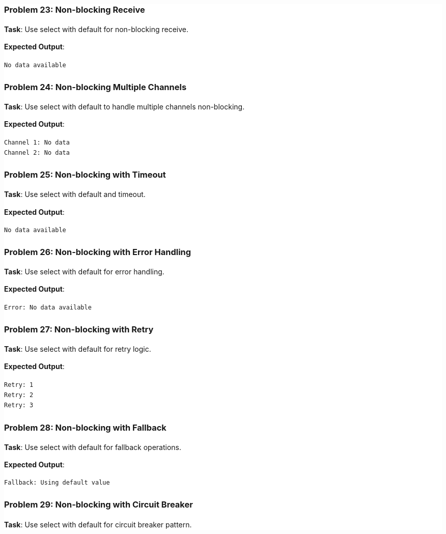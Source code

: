 ### Problem 23: Non-blocking Receive
**Task**: Use select with default for non-blocking receive.

**Expected Output**:
```
No data available
```

### Problem 24: Non-blocking Multiple Channels
**Task**: Use select with default to handle multiple channels non-blocking.

**Expected Output**:
```
Channel 1: No data
Channel 2: No data
```

### Problem 25: Non-blocking with Timeout
**Task**: Use select with default and timeout.

**Expected Output**:
```
No data available
```

### Problem 26: Non-blocking with Error Handling
**Task**: Use select with default for error handling.

**Expected Output**:
```
Error: No data available
```

### Problem 27: Non-blocking with Retry
**Task**: Use select with default for retry logic.

**Expected Output**:
```
Retry: 1
Retry: 2
Retry: 3
```

### Problem 28: Non-blocking with Fallback
**Task**: Use select with default for fallback operations.

**Expected Output**:
```
Fallback: Using default value
```

### Problem 29: Non-blocking with Circuit Breaker
**Task**: Use select with default for circuit breaker pattern.
